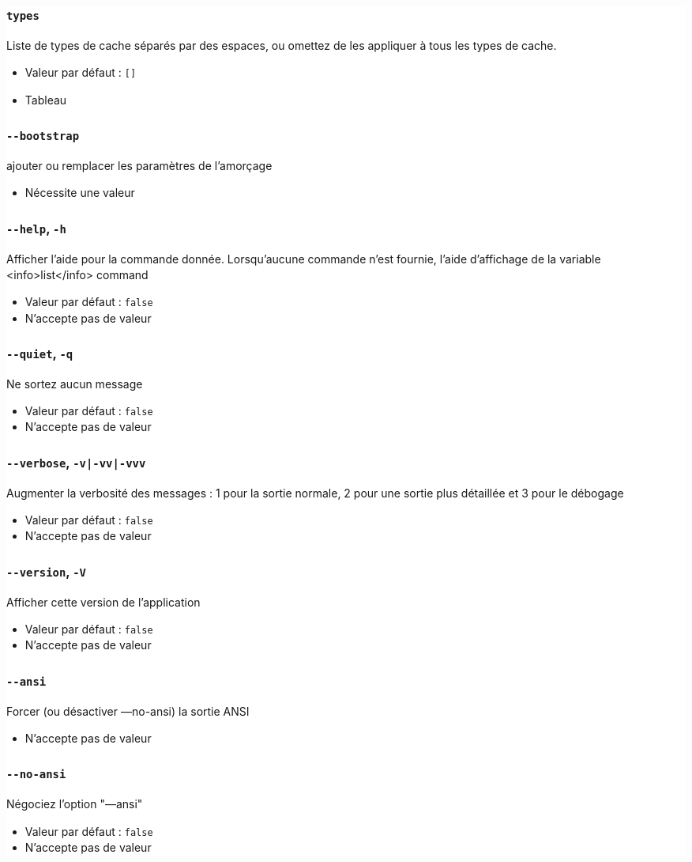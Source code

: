 
### `types`

Liste de types de cache séparés par des espaces, ou omettez de les appliquer à tous les types de cache.

- Valeur par défaut : `[]`

- Tableau

### `--bootstrap`

ajouter ou remplacer les paramètres de l’amorçage

- Nécessite une valeur

### `--help`, `-h`

Afficher l’aide pour la commande donnée. Lorsqu’aucune commande n’est fournie, l’aide d’affichage de la variable &lt;info>list&lt;/info> command

- Valeur par défaut : `false`
- N’accepte pas de valeur

### `--quiet`, `-q`

Ne sortez aucun message

- Valeur par défaut : `false`
- N’accepte pas de valeur

### `--verbose`, `-v|-vv|-vvv`

Augmenter la verbosité des messages : 1 pour la sortie normale, 2 pour une sortie plus détaillée et 3 pour le débogage

- Valeur par défaut : `false`
- N’accepte pas de valeur

### `--version`, `-V`

Afficher cette version de l’application

- Valeur par défaut : `false`
- N’accepte pas de valeur

### `--ansi`

Forcer (ou désactiver —no-ansi) la sortie ANSI

- N’accepte pas de valeur

### `--no-ansi`

Négociez l’option &quot;—ansi&quot;

- Valeur par défaut : `false`
- N’accepte pas de valeur
